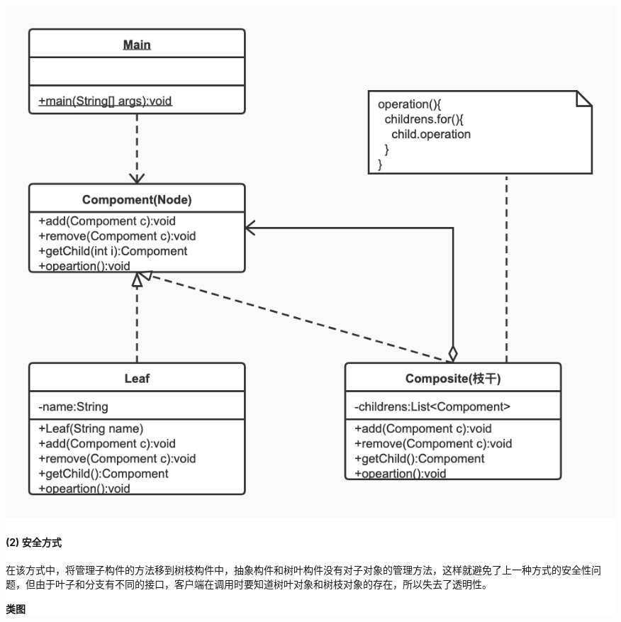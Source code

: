 ![img](./picture/DesignPattern/Composite1.jpg)

#### (2) 安全方式

在该方式中，将管理子构件的方法移到树枝构件中，抽象构件和树叶构件没有对子对象的管理方法，这样就避免了上一种方式的安全性问题，但由于叶子和分支有不同的接口，客户端在调用时要知道树叶对象和树枝对象的存在，所以失去了透明性。

**类图**
